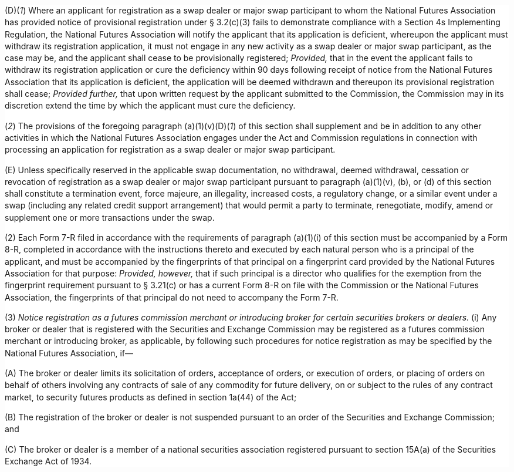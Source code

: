 (D)(*1*) Where an applicant for registration as a swap dealer or major swap participant to whom the National Futures Association has provided notice of provisional registration under § 3.2(c)(3) fails to demonstrate compliance with a Section 4s Implementing Regulation, the National Futures Association will notify the applicant that its application is deficient, whereupon the applicant must withdraw its registration application, it must not engage in any new activity as a swap dealer or major swap participant, as the case may be, and the applicant shall cease to be provisionally registered; *Provided,* that in the event the applicant fails to withdraw its registration application or cure the deficiency within 90 days following receipt of notice from the National Futures Association that its application is deficient, the application will be deemed withdrawn and thereupon its provisional registration shall cease; *Provided further,* that upon written request by the applicant submitted to the Commission, the Commission may in its discretion extend the time by which the applicant must cure the deficiency.


(*2*) The provisions of the foregoing paragraph (a)(1)(v)(D)(*1*) of this section shall supplement and be in addition to any other activities in which the National Futures Association engages under the Act and Commission regulations in connection with processing an application for registration as a swap dealer or major swap participant.


(E) Unless specifically reserved in the applicable swap documentation, no withdrawal, deemed withdrawal, cessation or revocation of registration as a swap dealer or major swap participant pursuant to paragraph (a)(1)(v), (b), or (d) of this section shall constitute a termination event, force majeure, an illegality, increased costs, a regulatory change, or a similar event under a swap (including any related credit support arrangement) that would permit a party to terminate, renegotiate, modify, amend or supplement one or more transactions under the swap.


(2) Each Form 7-R filed in accordance with the requirements of paragraph (a)(1)(i) of this section must be accompanied by a Form 8-R, completed in accordance with the instructions thereto and executed by each natural person who is a principal of the applicant, and must be accompanied by the fingerprints of that principal on a fingerprint card provided by the National Futures Association for that purpose: *Provided, however,* that if such principal is a director who qualifies for the exemption from the fingerprint requirement pursuant to § 3.21(c) or has a current Form 8-R on file with the Commission or the National Futures Association, the fingerprints of that principal do not need to accompany the Form 7-R. 


(3) *Notice registration as a futures commission merchant or introducing broker for certain securities brokers or dealers.* (i) Any broker or dealer that is registered with the Securities and Exchange Commission may be registered as a futures commission merchant or introducing broker, as applicable, by following such procedures for notice registration as may be specified by the National Futures Association, if—


(A) The broker or dealer limits its solicitation of orders, acceptance of orders, or execution of orders, or placing of orders on behalf of others involving any contracts of sale of any commodity for future delivery, on or subject to the rules of any contract market, to security futures products as defined in section 1a(44) of the Act;


(B) The registration of the broker or dealer is not suspended pursuant to an order of the Securities and Exchange Commission; and


(C) The broker or dealer is a member of a national securities association registered pursuant to section 15A(a) of the Securities Exchange Act of 1934.
